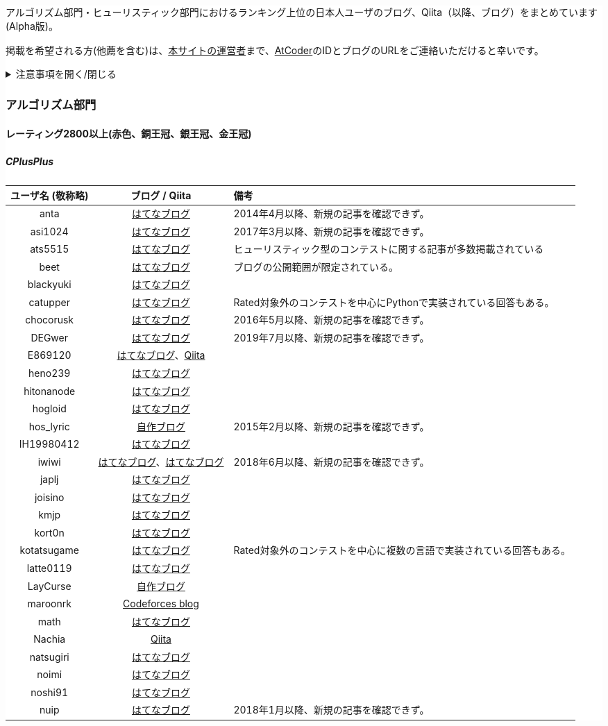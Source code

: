 アルゴリズム部門・ヒューリスティック部門におけるランキング上位の日本人ユーザのブログ、Qiita（以降、ブログ）をまとめています(Alpha版)。

掲載を希望される方(他薦を含む)は、[本サイトの運営者](https://twitter.com/k_hiro1818)まで、[AtCoder](https://atcoder.jp/)のIDとブログのURLをご連絡いただけると幸いです。

<details><summary>注意事項を開く/閉じる</summary></details>

### アルゴリズム部門

#### レーティング2800以上(赤色、銅王冠、銀王冠、金王冠)

##### CPlusPlus

|ユーザ名 (敬称略)|ブログ / Qiita|備考|
|:--:|:--:|:--|
|anta|[はてなブログ](https://anta1.hatenadiary.org/)|2014年4月以降、新規の記事を確認できず。|
|asi1024|[はてなブログ](https://asi1024.hatenablog.com/)|2017年3月以降、新規の記事を確認できず。|
|ats5515|[はてなブログ](https://ats5515.hatenablog.com/)|ヒューリスティック型のコンテストに関する記事が多数掲載されている|
|beet|[はてなブログ](https://beet-aizu.hatenablog.com/)|ブログの公開範囲が限定されている。|
|blackyuki|[はてなブログ](https://black-yuki.hatenablog.com/entry/2021/05/27/142104)||
|catupper|[はてなブログ](https://catupper.hatenablog.com/)|Rated対象外のコンテストを中心にPythonで実装されている回答もある。|
|chocorusk|[はてなブログ](https://lovechocorusk.hatenablog.com/)|2016年5月以降、新規の記事を確認できず。|
|DEGwer|[はてなブログ](https://degwer.hatenablog.com/)|2019年7月以降、新規の記事を確認できず。|
|E869120|[はてなブログ](https://e869120.hatenablog.com/)、[Qiita](https://qiita.com/e869120)||
|heno239|[はてなブログ](https://heno239.hatenablog.com/)||
|hitonanode|[はてなブログ](https://rsm9.hatenablog.com/)||
|hogloid|[はてなブログ](https://hogloid.hatenablog.com/)||
|hos_lyric|[自作ブログ](http://hos.ac/blog/)|2015年2月以降、新規の記事を確認できず。|
|IH19980412|[はてなブログ](https://hir180.hateblo.jp/)||
|iwiwi|[はてなブログ](https://iwiwi.hatenablog.com/)、[はてなブログ](https://iwiwi.hatenadiary.jp/)|2018年6月以降、新規の記事を確認できず。|
|japlj|[はてなブログ](https://japlj.hatenablog.com/)||
|joisino|[はてなブログ](https://joisino.hatenablog.com/)||
|kmjp|[はてなブログ](https://kmjp.hatenablog.jp/)||
|kort0n|[はてなブログ](https://kort0n.hatenablog.com/)||
|kotatsugame|[はてなブログ](https://kotatsugame.hatenablog.com/)|Rated対象外のコンテストを中心に複数の言語で実装されている回答もある。|
|latte0119|[はてなブログ](https://lattemalta.hatenablog.jp/)||
|LayCurse|[自作ブログ](http://rsujskf.s602.xrea.com/)||
|maroonrk|[Codeforces blog](https://codeforces.com/blog/maroonrk)||
|math|[はてなブログ](https://math314.hateblo.jp/)||
|Nachia|[Qiita](https://qiita.com/Nachia)||
|natsugiri|[はてなブログ](https://natsugiri.hatenablog.com/)||
|noimi|[はてなブログ](https://noimi.hatenablog.com/)||
|noshi91|[はてなブログ](https://noshi91.hatenablog.com/)||
|nuip|[はてなブログ](https://nuip.hateblo.jp/)|2018年1月以降、新規の記事を確認できず。|